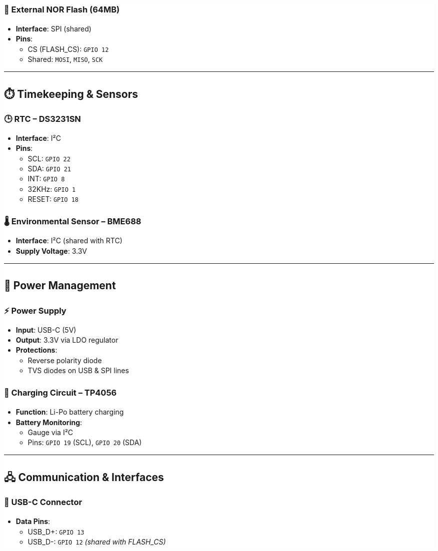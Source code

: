 ### 💾 External NOR Flash (64MB)
- **Interface**: SPI (shared)
- **Pins**:
  - CS (FLASH_CS): `GPIO 12`
  - Shared: `MOSI`, `MISO`, `SCK`

---

## ⏱️ Timekeeping & Sensors

### 🕒 RTC – DS3231SN
- **Interface**: I²C
- **Pins**:
  - SCL: `GPIO 22`
  - SDA: `GPIO 21`
  - INT: `GPIO 8`
  - 32KHz: `GPIO 1`
  - RESET: `GPIO 18`

### 🌡️ Environmental Sensor – BME688
- **Interface**: I²C (shared with RTC)
- **Supply Voltage**: 3.3V

---

## 🔋 Power Management

### ⚡ Power Supply
- **Input**: USB-C (5V)
- **Output**: 3.3V via LDO regulator
- **Protections**:
  - Reverse polarity diode
  - TVS diodes on USB & SPI lines

### 🔌 Charging Circuit – TP4056
- **Function**: Li-Po battery charging
- **Battery Monitoring**:
  - Gauge via I²C
  - Pins: `GPIO 19` (SCL), `GPIO 20` (SDA)

---

## 🖧 Communication & Interfaces

### 🔌 USB-C Connector
- **Data Pins**:
  - USB_D+: `GPIO 13`
  - USB_D-: `GPIO 12` *(shared with FLASH_CS)*
